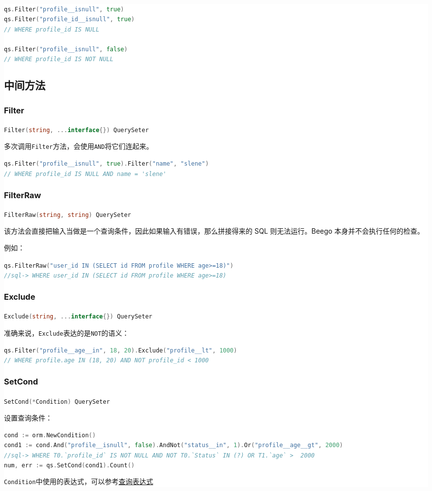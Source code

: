 ```go
qs.Filter("profile__isnull", true)
qs.Filter("profile_id__isnull", true)
// WHERE profile_id IS NULL

qs.Filter("profile__isnull", false)
// WHERE profile_id IS NOT NULL
```

## 中间方法

### Filter

```go
Filter(string, ...interface{}) QuerySeter
```

多次调用`Filter`方法，会使用`AND`将它们连起来。


```go
qs.Filter("profile__isnull", true).Filter("name", "slene")
// WHERE profile_id IS NULL AND name = 'slene'
```

### FilterRaw

```go
FilterRaw(string, string) QuerySeter
```

该方法会直接把输入当做是一个查询条件，因此如果输入有错误，那么拼接得来的 SQL 则无法运行。Beego 本身并不会执行任何的检查。

例如：
```go
qs.FilterRaw("user_id IN (SELECT id FROM profile WHERE age>=18)")
//sql-> WHERE user_id IN (SELECT id FROM profile WHERE age>=18)
```

### Exclude

```go
Exclude(string, ...interface{}) QuerySeter
```

准确来说，`Exclude`表达的是`NOT`的语义：
```go
qs.Filter("profile__age__in", 18, 20).Exclude("profile__lt", 1000)
// WHERE profile.age IN (18, 20) AND NOT profile_id < 1000
```
### SetCond
```go
SetCond(*Condition) QuerySeter
```
设置查询条件：
```go
cond := orm.NewCondition()
cond1 := cond.And("profile__isnull", false).AndNot("status__in", 1).Or("profile__age__gt", 2000)
//sql-> WHERE T0.`profile_id` IS NOT NULL AND NOT T0.`Status` IN (?) OR T1.`age` >  2000
num, err := qs.SetCond(cond1).Count()
```
`Condition`中使用的表达式，可以参考[查询表达式](#查询表达式)
